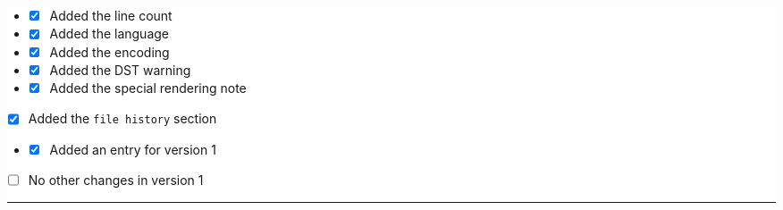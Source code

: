 - - [x] Added the line count
- - [x] Added the language
- - [x] Added the encoding
- - [x] Added the DST warning
- - [x] Added the special rendering note
- [x] Added the `file history` section
- - [x] Added an entry for version 1
- [ ] No other changes in version 1

</details>

</details>

***

